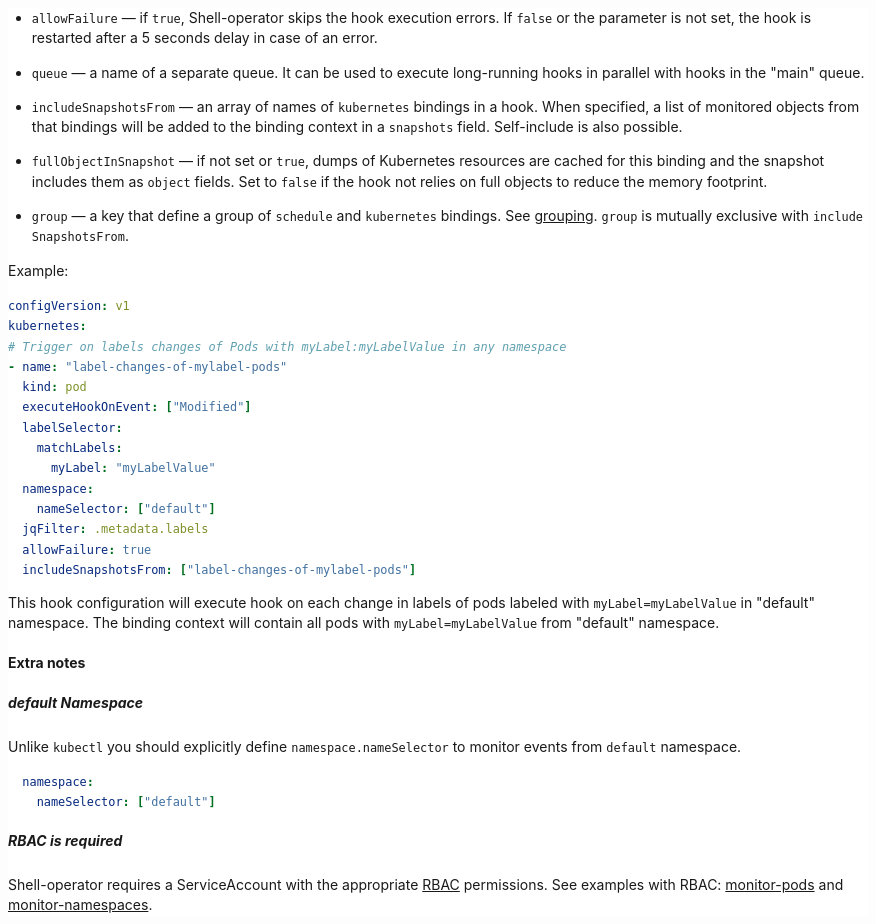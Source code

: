 - `allowFailure` — if `true`, Shell-operator skips the hook execution errors. If `false` or the parameter is not set, the hook is restarted after a 5 seconds delay in case of an error.

- `queue` — a name of a separate queue. It can be used to execute long-running hooks in parallel with hooks in the "main" queue.

- `includeSnapshotsFrom` — an array of names of `kubernetes` bindings in a hook. When specified, a list of monitored objects from that bindings will be added to the binding context in a `snapshots` field. Self-include is also possible.

- `fullObjectInSnapshot` — if not set or `true`, dumps of Kubernetes resources are cached for this binding and the snapshot includes them as `object` fields. Set to `false` if the hook not relies on full objects to reduce the memory footprint.

- `group` — a key that define a group of `schedule` and `kubernetes` bindings. See [grouping](#an-example-of-a-binding-context-with-group). `group` is mutually exclusive with `includeSnapshotsFrom`.

Example:

```yaml
configVersion: v1
kubernetes:
# Trigger on labels changes of Pods with myLabel:myLabelValue in any namespace
- name: "label-changes-of-mylabel-pods"
  kind: pod
  executeHookOnEvent: ["Modified"]
  labelSelector:
    matchLabels:
      myLabel: "myLabelValue"
  namespace:
    nameSelector: ["default"]
  jqFilter: .metadata.labels
  allowFailure: true
  includeSnapshotsFrom: ["label-changes-of-mylabel-pods"]
```

This hook configuration will execute hook on each change in labels of pods labeled with `myLabel=myLabelValue` in "default" namespace. The binding context will contain all pods with `myLabel=myLabelValue` from "default" namespace.

#### Extra notes

##### default Namespace

Unlike `kubectl` you should explicitly define `namespace.nameSelector` to monitor events from `default` namespace.

```yaml
  namespace:
    nameSelector: ["default"]
```

##### RBAC is required

Shell-operator requires a ServiceAccount with the appropriate [RBAC](https://kubernetes.io/docs/reference/access-authn-authz/rbac/) permissions. See examples with RBAC: [monitor-pods](examples/101-monitor-pods) and [monitor-namespaces](examples/102-monitor-namespaces).
